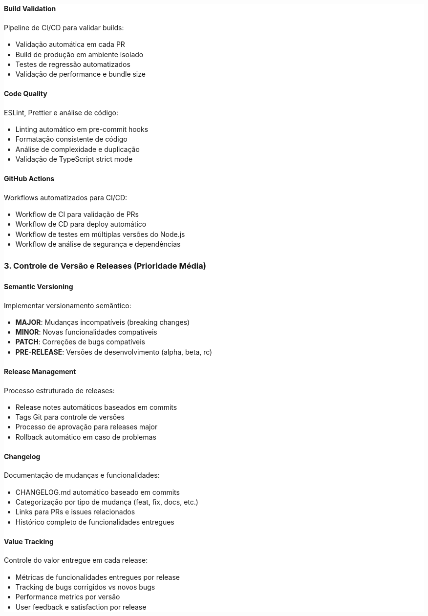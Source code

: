 #### Build Validation
Pipeline de CI/CD para validar builds:
- Validação automática em cada PR
- Build de produção em ambiente isolado
- Testes de regressão automatizados
- Validação de performance e bundle size

#### Code Quality
ESLint, Prettier e análise de código:
- Linting automático em pre-commit hooks
- Formatação consistente de código
- Análise de complexidade e duplicação
- Validação de TypeScript strict mode

#### GitHub Actions
Workflows automatizados para CI/CD:
- Workflow de CI para validação de PRs
- Workflow de CD para deploy automático
- Workflow de testes em múltiplas versões do Node.js
- Workflow de análise de segurança e dependências

### 3. **Controle de Versão e Releases** (Prioridade Média)

#### Semantic Versioning
Implementar versionamento semântico:
- **MAJOR**: Mudanças incompatíveis (breaking changes)
- **MINOR**: Novas funcionalidades compatíveis
- **PATCH**: Correções de bugs compatíveis
- **PRE-RELEASE**: Versões de desenvolvimento (alpha, beta, rc)

#### Release Management
Processo estruturado de releases:
- Release notes automáticos baseados em commits
- Tags Git para controle de versões
- Processo de aprovação para releases major
- Rollback automático em caso de problemas

#### Changelog
Documentação de mudanças e funcionalidades:
- CHANGELOG.md automático baseado em commits
- Categorização por tipo de mudança (feat, fix, docs, etc.)
- Links para PRs e issues relacionados
- Histórico completo de funcionalidades entregues

#### Value Tracking
Controle do valor entregue em cada release:
- Métricas de funcionalidades entregues por release
- Tracking de bugs corrigidos vs novos bugs
- Performance metrics por versão
- User feedback e satisfaction por release
